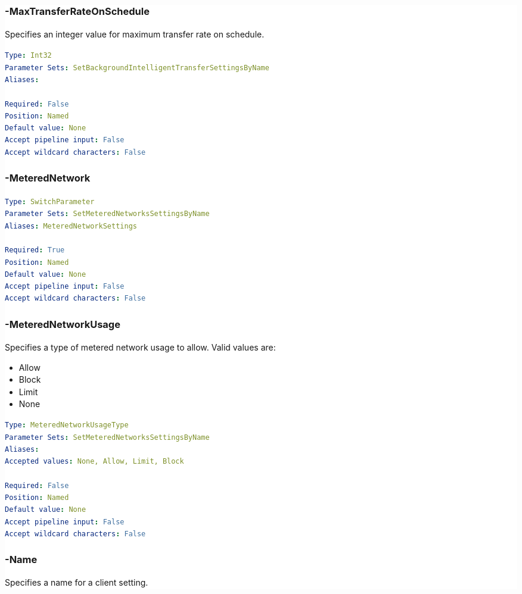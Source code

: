 ### -MaxTransferRateOnSchedule
Specifies an integer value for maximum transfer rate on schedule.

```yaml
Type: Int32
Parameter Sets: SetBackgroundIntelligentTransferSettingsByName
Aliases:

Required: False
Position: Named
Default value: None
Accept pipeline input: False
Accept wildcard characters: False
```

### -MeteredNetwork
```yaml
Type: SwitchParameter
Parameter Sets: SetMeteredNetworksSettingsByName
Aliases: MeteredNetworkSettings

Required: True
Position: Named
Default value: None
Accept pipeline input: False
Accept wildcard characters: False
```

### -MeteredNetworkUsage
Specifies a type of metered network usage to allow.
Valid values are:

- Allow
- Block
- Limit
- None

```yaml
Type: MeteredNetworkUsageType
Parameter Sets: SetMeteredNetworksSettingsByName
Aliases:
Accepted values: None, Allow, Limit, Block

Required: False
Position: Named
Default value: None
Accept pipeline input: False
Accept wildcard characters: False
```

### -Name
Specifies a name for a client setting.
